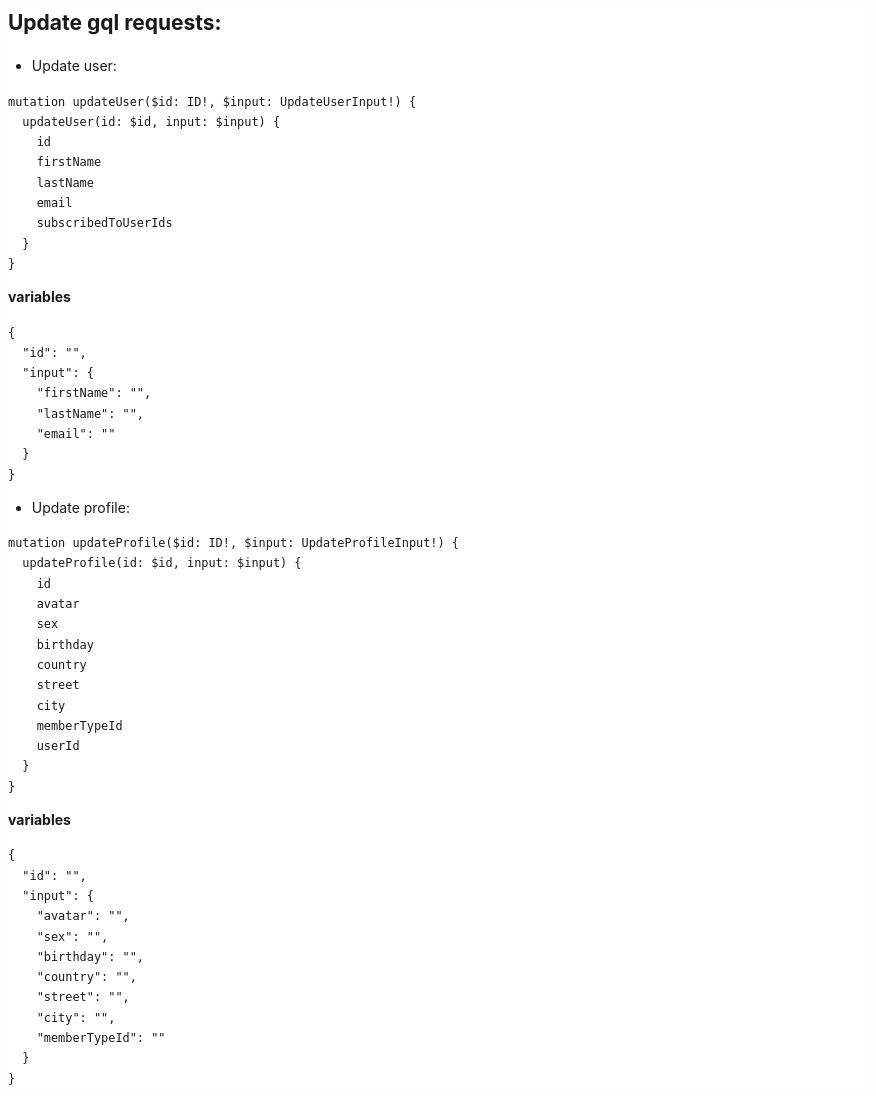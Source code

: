 ## Update gql requests:

- Update user:

```
mutation updateUser($id: ID!, $input: UpdateUserInput!) {
  updateUser(id: $id, input: $input) {
    id
    firstName
    lastName
    email
    subscribedToUserIds
  }
}
```

**variables**

```
{
  "id": "",
  "input": {
    "firstName": "",
    "lastName": "",
    "email": ""
  }
}
```

- Update profile: 

```
mutation updateProfile($id: ID!, $input: UpdateProfileInput!) {
  updateProfile(id: $id, input: $input) {
    id
    avatar
    sex
    birthday
    country
    street
    city
    memberTypeId
    userId
  }
}
```

**variables**

```
{
  "id": "",
  "input": {
    "avatar": "",
    "sex": "",
    "birthday": "",    
    "country": "",
    "street": "",
    "city": "",
    "memberTypeId": ""
  }
}
```
